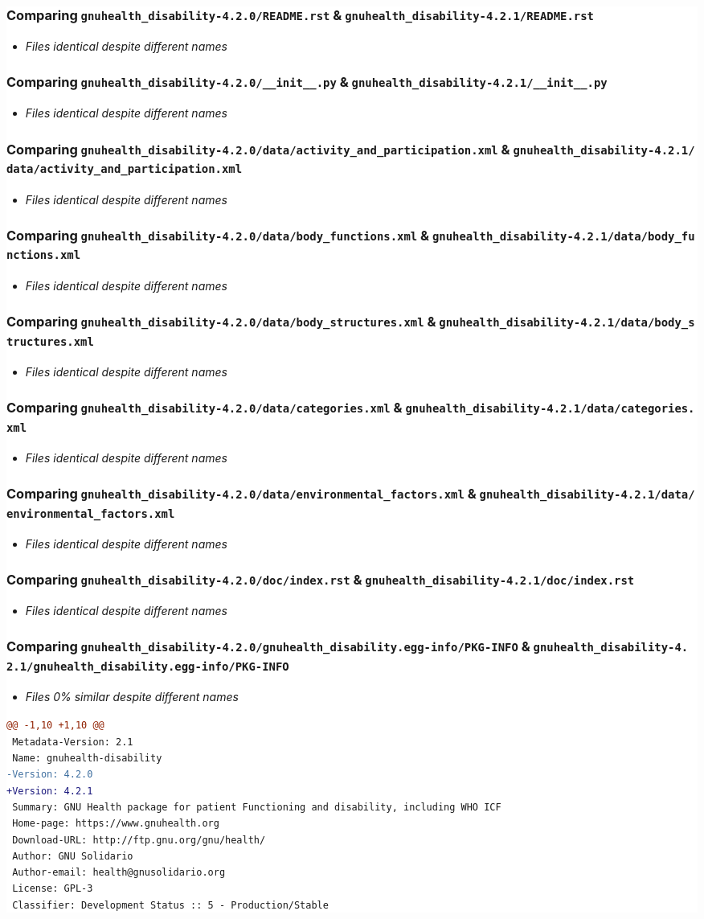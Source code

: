 ### Comparing `gnuhealth_disability-4.2.0/README.rst` & `gnuhealth_disability-4.2.1/README.rst`

 * *Files identical despite different names*

### Comparing `gnuhealth_disability-4.2.0/__init__.py` & `gnuhealth_disability-4.2.1/__init__.py`

 * *Files identical despite different names*

### Comparing `gnuhealth_disability-4.2.0/data/activity_and_participation.xml` & `gnuhealth_disability-4.2.1/data/activity_and_participation.xml`

 * *Files identical despite different names*

### Comparing `gnuhealth_disability-4.2.0/data/body_functions.xml` & `gnuhealth_disability-4.2.1/data/body_functions.xml`

 * *Files identical despite different names*

### Comparing `gnuhealth_disability-4.2.0/data/body_structures.xml` & `gnuhealth_disability-4.2.1/data/body_structures.xml`

 * *Files identical despite different names*

### Comparing `gnuhealth_disability-4.2.0/data/categories.xml` & `gnuhealth_disability-4.2.1/data/categories.xml`

 * *Files identical despite different names*

### Comparing `gnuhealth_disability-4.2.0/data/environmental_factors.xml` & `gnuhealth_disability-4.2.1/data/environmental_factors.xml`

 * *Files identical despite different names*

### Comparing `gnuhealth_disability-4.2.0/doc/index.rst` & `gnuhealth_disability-4.2.1/doc/index.rst`

 * *Files identical despite different names*

### Comparing `gnuhealth_disability-4.2.0/gnuhealth_disability.egg-info/PKG-INFO` & `gnuhealth_disability-4.2.1/gnuhealth_disability.egg-info/PKG-INFO`

 * *Files 0% similar despite different names*

```diff
@@ -1,10 +1,10 @@
 Metadata-Version: 2.1
 Name: gnuhealth-disability
-Version: 4.2.0
+Version: 4.2.1
 Summary: GNU Health package for patient Functioning and disability, including WHO ICF
 Home-page: https://www.gnuhealth.org
 Download-URL: http://ftp.gnu.org/gnu/health/
 Author: GNU Solidario
 Author-email: health@gnusolidario.org
 License: GPL-3
 Classifier: Development Status :: 5 - Production/Stable
```
